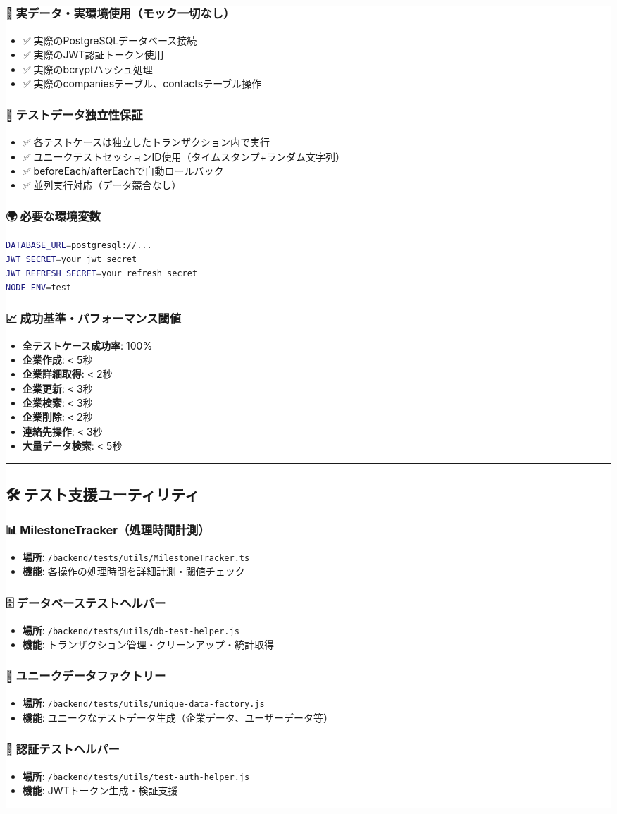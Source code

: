 ### 🔐 実データ・実環境使用（モック一切なし）
- ✅ 実際のPostgreSQLデータベース接続
- ✅ 実際のJWT認証トークン使用
- ✅ 実際のbcryptハッシュ処理
- ✅ 実際のcompaniesテーブル、contactsテーブル操作

### 🔄 テストデータ独立性保証
- ✅ 各テストケースは独立したトランザクション内で実行
- ✅ ユニークテストセッションID使用（タイムスタンプ+ランダム文字列）
- ✅ beforeEach/afterEachで自動ロールバック
- ✅ 並列実行対応（データ競合なし）

### 🌍 必要な環境変数
```bash
DATABASE_URL=postgresql://...
JWT_SECRET=your_jwt_secret
JWT_REFRESH_SECRET=your_refresh_secret
NODE_ENV=test
```

### 📈 成功基準・パフォーマンス閾値
- **全テストケース成功率**: 100%
- **企業作成**: < 5秒
- **企業詳細取得**: < 2秒
- **企業更新**: < 3秒
- **企業検索**: < 3秒
- **企業削除**: < 2秒
- **連絡先操作**: < 3秒
- **大量データ検索**: < 5秒

---

## 🛠️ テスト支援ユーティリティ

### 📊 MilestoneTracker（処理時間計測）
- **場所**: `/backend/tests/utils/MilestoneTracker.ts`
- **機能**: 各操作の処理時間を詳細計測・閾値チェック

### 🗄️ データベーステストヘルパー
- **場所**: `/backend/tests/utils/db-test-helper.js`
- **機能**: トランザクション管理・クリーンアップ・統計取得

### 🔧 ユニークデータファクトリー  
- **場所**: `/backend/tests/utils/unique-data-factory.js`
- **機能**: ユニークなテストデータ生成（企業データ、ユーザーデータ等）

### 🔐 認証テストヘルパー
- **場所**: `/backend/tests/utils/test-auth-helper.js`
- **機能**: JWTトークン生成・検証支援

---